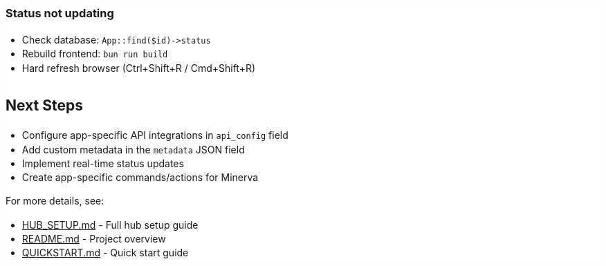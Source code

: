 ### Status not updating

- Check database: `App::find($id)->status`
- Rebuild frontend: `bun run build`
- Hard refresh browser (Ctrl+Shift+R / Cmd+Shift+R)

## Next Steps

- Configure app-specific API integrations in `api_config` field
- Add custom metadata in the `metadata` JSON field
- Implement real-time status updates
- Create app-specific commands/actions for Minerva

For more details, see:
- [HUB_SETUP.md](HUB_SETUP.md) - Full hub setup guide
- [README.md](README.md) - Project overview
- [QUICKSTART.md](QUICKSTART.md) - Quick start guide
